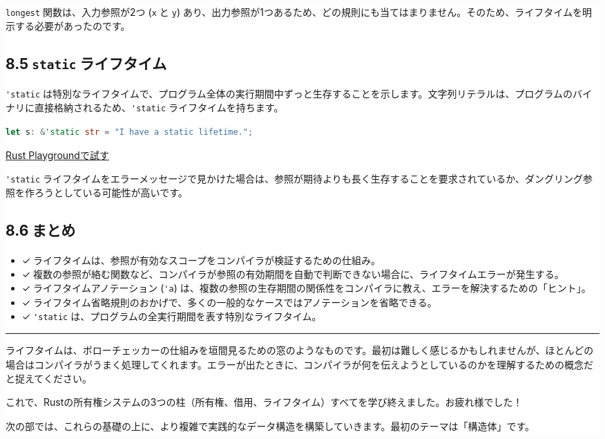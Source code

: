 `longest` 関数は、入力参照が2つ (`x` と `y`) あり、出力参照が1つあるため、どの規則にも当てはまりません。そのため、ライフタイムを明示する必要があったのです。

## 8.5 `static` ライフタイム

`'static` は特別なライフタイムで、プログラム全体の実行期間中ずっと生存することを示します。文字列リテラルは、プログラムのバイナリに直接格納されるため、`'static` ライフタイムを持ちます。

```rust
let s: &'static str = "I have a static lifetime.";
```
[Rust Playgroundで試す](https://play.rust-lang.org/?version=stable&mode=debug&edition=2021&code=let%20s%3A%20%26%27static%20str%20%3D%20%22I%20have%20a%20static%20lifetime.%22%3B)

`'static` ライフタイムをエラーメッセージで見かけた場合は、参照が期待よりも長く生存することを要求されているか、ダングリング参照を作ろうとしている可能性が高いです。

## 8.6 まとめ

- ✓ ライフタイムは、参照が有効なスコープをコンパイラが検証するための仕組み。
- ✓ 複数の参照が絡む関数など、コンパイラが参照の有効期間を自動で判断できない場合に、ライフタイムエラーが発生する。
- ✓ ライフタイムアノテーション (`'a`) は、複数の参照の生存期間の関係性をコンパイラに教え、エラーを解決するための「ヒント」。
- ✓ ライフタイム省略規則のおかげで、多くの一般的なケースではアノテーションを省略できる。
- ✓ `'static` は、プログラムの全実行期間を表す特別なライフタイム。

---

ライフタイムは、ボローチェッカーの仕組みを垣間見るための窓のようなものです。最初は難しく感じるかもしれませんが、ほとんどの場合はコンパイラがうまく処理してくれます。エラーが出たときに、コンパイラが何を伝えようとしているのかを理解するための概念だと捉えてください。

これで、Rustの所有権システムの3つの柱（所有権、借用、ライフタイム）すべてを学び終えました。お疲れ様でした！

次の部では、これらの基礎の上に、より複雑で実践的なデータ構造を構築していきます。最初のテーマは「構造体」です。
